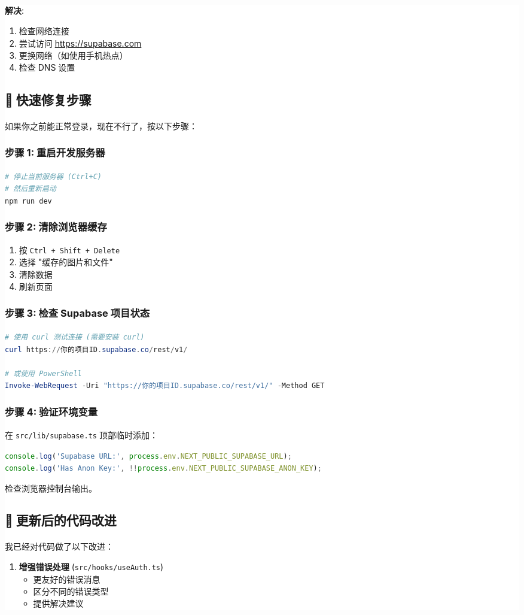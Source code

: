 **解决**:
1. 检查网络连接
2. 尝试访问 https://supabase.com
3. 更换网络（如使用手机热点）
4. 检查 DNS 设置

## 🚀 快速修复步骤

如果你之前能正常登录，现在不行了，按以下步骤：

### 步骤 1: 重启开发服务器

```powershell
# 停止当前服务器 (Ctrl+C)
# 然后重新启动
npm run dev
```

### 步骤 2: 清除浏览器缓存

1. 按 `Ctrl + Shift + Delete`
2. 选择 "缓存的图片和文件"
3. 清除数据
4. 刷新页面

### 步骤 3: 检查 Supabase 项目状态

```powershell
# 使用 curl 测试连接 (需要安装 curl)
curl https://你的项目ID.supabase.co/rest/v1/

# 或使用 PowerShell
Invoke-WebRequest -Uri "https://你的项目ID.supabase.co/rest/v1/" -Method GET
```

### 步骤 4: 验证环境变量

在 `src/lib/supabase.ts` 顶部临时添加：

```typescript
console.log('Supabase URL:', process.env.NEXT_PUBLIC_SUPABASE_URL);
console.log('Has Anon Key:', !!process.env.NEXT_PUBLIC_SUPABASE_ANON_KEY);
```

检查浏览器控制台输出。

## 📝 更新后的代码改进

我已经对代码做了以下改进：

1. **增强错误处理** (`src/hooks/useAuth.ts`)
   - 更友好的错误消息
   - 区分不同的错误类型
   - 提供解决建议
